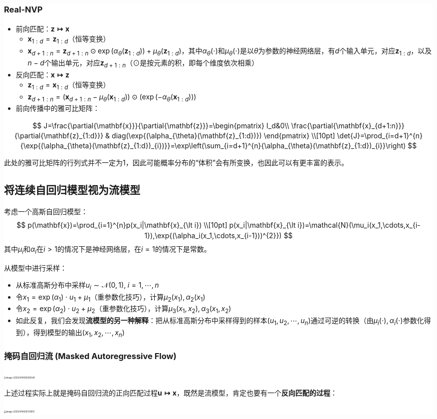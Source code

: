 ### Real-NVP

- 前向匹配：$\mathbf{z\mapsto x}$
  - $\mathbf{x}_{1:d}=\mathbf{z}_{1:d}$（恒等变换）
  - $\mathbf{x}_{d+1:n}=\mathbf{z}_{d+1:n}\odot\exp{(\alpha_{\theta}(\mathbf{z}_{1:d}))}+\mu_{\theta}(\mathbf{z}_{1:d})$，其中$\alpha_{\theta}(\cdot)$和$\mu_{\theta}(\cdot)$是以$\theta$为参数的神经网络层，有$d$个输入单元，对应$\mathbf{z}_{1:d}$，以及$n-d$个输出单元，对应$\mathbf{z}_{d+1:n}$（$\odot$是按元素的积，即每个维度依次相乘）
- 反向匹配：$\mathbf{x\mapsto z}$
  - $\mathbf{z}_{1:d}=\mathbf{x}_{1:d}$（恒等变换）
  - $\mathbf{z}_{d+1:n}=\left(\mathbf{x}_{d+1:n}-\mu_{\theta}(\mathbf{x}_{1:d})\right)\odot(\exp{(-\alpha_{\theta}(\mathbf{x}_{1:d}))})$
- 前向传播中的雅可比矩阵：

$$
J=\frac{\partial{\mathbf{x}}}{\partial{\mathbf{z}}}=\begin{pmatrix}  
I_d&0\\
\frac{\partial{\mathbf{x}_{d+1:n}}}{\partial{\mathbf{z}_{1:d}}} & diag(\exp{(\alpha_{\theta}(\mathbf{z}_{1:d})})
\end{pmatrix}
\\[10pt]
\det{J}=\prod_{i=d+1}^{n}{\exp{(\alpha_{\theta}(\mathbf{z}_{1:d})_{i})}}=\exp\left(\sum_{i=d+1}^{n}{\alpha_{\theta}(\mathbf{z}_{1:d})_{i}}\right)
$$

此处的雅可比矩阵的行列式并不一定为1，因此可能概率分布的“体积”会有所变换，也因此可以有更丰富的表示。

## 将连续自回归模型视为流模型

考虑一个高斯自回归模型：
$$
p(\mathbf{x})=\prod_{i=1}^{n}p(x_i|\mathbf{x}_{\lt i})
\\[10pt]
p(x_i|\mathbf{x}_{\lt i})=\mathcal{N}(\mu_i(x_1,\cdots,x_{i-1}),\exp{(\alpha_i(x_1,\cdots,x_{i-1}))^{2}})
$$
其中$\mu_i$和$\alpha_i$在$i\gt1$的情况下是神经网络层，在$i=1$的情况下是常数。

从模型中进行采样：

- 从标准高斯分布中采样$u_{i}\sim\mathcal{N}(0,1),\;i=1,\cdots,n$
- 令$x_1=\exp{(\alpha_{1})}\cdot u_1+\mu_1$（重参数化技巧），计算$\mu_2(x_1),\alpha_2(x_1)$
- 令$x_2=\exp{(\alpha_{2})}\cdot u_2+\mu_2$（重参数化技巧），计算$\mu_3(x_1,x_2),\alpha_3(x_1,x_2)$
- 如此反复，我们会发现**流模型的另一种解释**：把从标准高斯分布中采样得到的样本$(u_1,u_2,\cdots,u_n)$通过可逆的转换（由$\mu_i(\cdot),\alpha_i(\cdot)$参数化得到），得到模型的输出$(x_1,x_2,\cdots,x_n)$

### 掩码自回归流 (Masked Autoregressive Flow)

<img src="/Users/hongshuo/Library/Application Support/typora-user-images/image-20250414000506540.png" alt="image-20250414000506540" style="zoom:30%;" />

上述过程实际上就是掩码自回归流的正向匹配过程$\mathbf{u\mapsto x}$，既然是流模型，肯定也要有一个**反向匹配的过程**：

<img src="/Users/hongshuo/Library/Application Support/typora-user-images/image-20250414000759970.png" alt="image-20250414000759970" style="zoom:30%;" />
